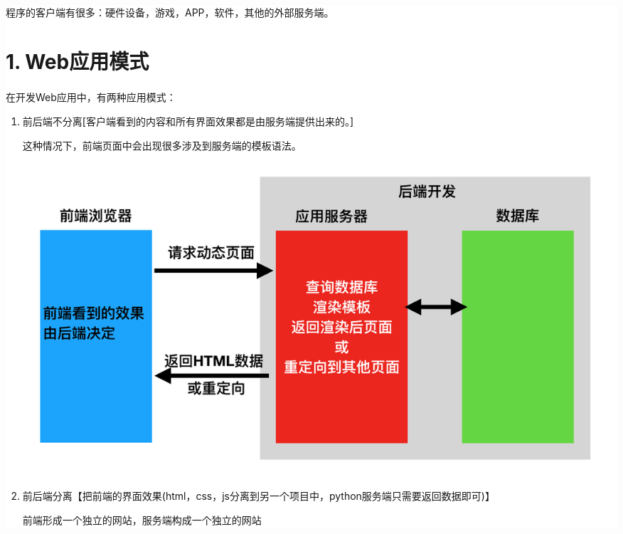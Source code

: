 程序的客户端有很多：硬件设备，游戏，APP，软件，其他的外部服务端。

#  1. Web应用模式

在开发Web应用中，有两种应用模式：

1. 前后端不分离[客户端看到的内容和所有界面效果都是由服务端提供出来的。]

    这种情况下，前端页面中会出现很多涉及到服务端的模板语法。

![前后端不分离](assets/depended_frontend_backend.png)

2. 前后端分离【把前端的界面效果(html，css，js分离到另一个项目中，python服务端只需要返回数据即可)】

    前端形成一个独立的网站，服务端构成一个独立的网站
